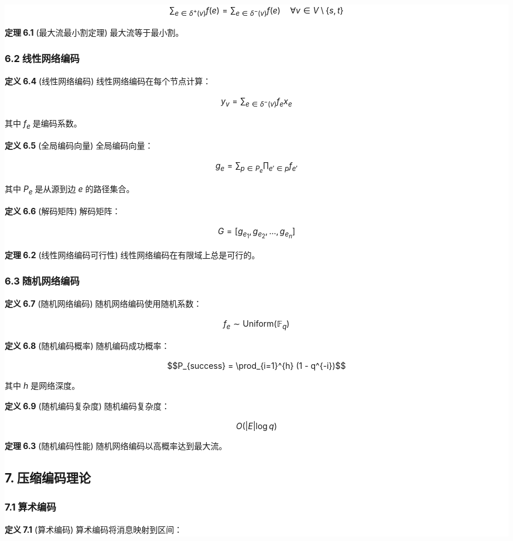 $$\sum_{e \in \delta^+(v)} f(e) = \sum_{e \in \delta^-(v)} f(e) \quad \forall v \in V \setminus \{s, t\}$$

**定理 6.1** (最大流最小割定理)
最大流等于最小割。

### 6.2 线性网络编码

**定义 6.4** (线性网络编码)
线性网络编码在每个节点计算：

$$y_v = \sum_{e \in \delta^-(v)} f_e x_e$$

其中 $f_e$ 是编码系数。

**定义 6.5** (全局编码向量)
全局编码向量：

$$g_e = \sum_{p \in P_e} \prod_{e' \in p} f_{e'}$$

其中 $P_e$ 是从源到边 $e$ 的路径集合。

**定义 6.6** (解码矩阵)
解码矩阵：

$$G = [g_{e_1}, g_{e_2}, ..., g_{e_n}]$$

**定理 6.2** (线性网络编码可行性)
线性网络编码在有限域上总是可行的。

### 6.3 随机网络编码

**定义 6.7** (随机网络编码)
随机网络编码使用随机系数：

$$f_e \sim \text{Uniform}(\mathbb{F}_q)$$

**定义 6.8** (随机编码概率)
随机编码成功概率：

$$P_{success} = \prod_{i=1}^{h} (1 - q^{-i})$$

其中 $h$ 是网络深度。

**定义 6.9** (随机编码复杂度)
随机编码复杂度：

$$O(|E| \log q)$$

**定理 6.3** (随机编码性能)
随机网络编码以高概率达到最大流。

## 7. 压缩编码理论

### 7.1 算术编码

**定义 7.1** (算术编码)
算术编码将消息映射到区间：
